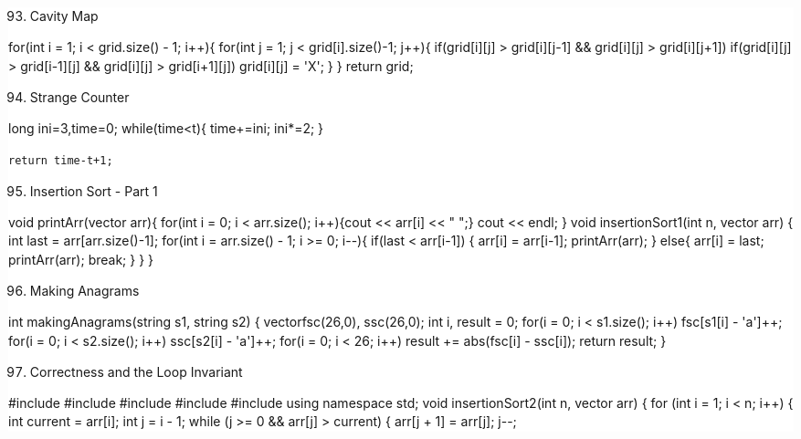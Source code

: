 93. Cavity Map

for(int i = 1; i < grid.size() - 1; i++){
        for(int j = 1; j < grid[i].size()-1; j++){
            if(grid[i][j] > grid[i][j-1] && grid[i][j] > grid[i][j+1])
                if(grid[i][j] > grid[i-1][j] && grid[i][j] > grid[i+1][j])
                grid[i][j] = 'X'; 
        }
    }
    return grid;

94. Strange Counter

 long ini=3,time=0;
    while(time<t){
        time+=ini;
        ini*=2;
    }
    
    return time-t+1;

95. Insertion Sort - Part 1

void printArr(vector<int> arr){
    for(int i = 0; i < arr.size(); i++){cout << arr[i] << " ";}
    cout << endl;
}
void insertionSort1(int n, vector<int> arr) {
    int last = arr[arr.size()-1];
    for(int i = arr.size() - 1; i >= 0; i--){
        if(last < arr[i-1]) {
            arr[i] = arr[i-1];
            printArr(arr);
        }
        else{
            arr[i] = last;
            printArr(arr);
            break;
        }
    }
}

96. Making Anagrams

int makingAnagrams(string s1, string s2) {
    vector<int>fsc(26,0), ssc(26,0);
    int i, result = 0;
    for(i = 0; i < s1.size(); i++) fsc[s1[i] - 'a']++;
    for(i = 0; i < s2.size(); i++) ssc[s2[i] - 'a']++;
    for(i = 0; i < 26; i++) result += abs(fsc[i] - ssc[i]);
    return result;
}

97. Correctness and the Loop Invariant

#include <cmath>
#include <cstdio>
#include <vector>
#include <iostream>
#include <algorithm>
using namespace std;
void insertionSort2(int n, vector<int> arr) {
    for (int i = 1; i < n; i++) {
        int current = arr[i];
        int j = i - 1;
        while (j >= 0 && arr[j] > current) {
            arr[j + 1] = arr[j];
            j--;